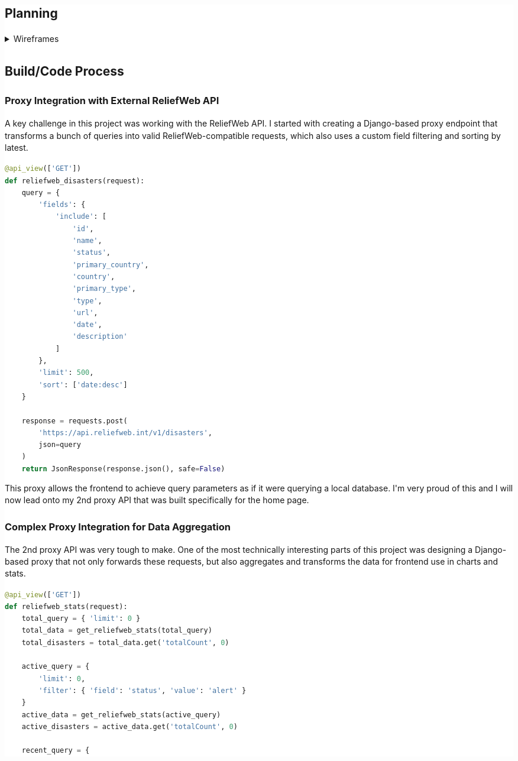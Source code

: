

## Planning
<details><summary>Wireframes</summary></details>

## Build/Code Process

### Proxy Integration with External ReliefWeb API
A key challenge in this project was working with the ReliefWeb API. I started with creating a Django-based proxy endpoint that transforms a bunch of queries into valid ReliefWeb-compatible requests, which also uses a custom field filtering and sorting by latest.

```py
@api_view(['GET'])
def reliefweb_disasters(request):
    query = {
        'fields': {
            'include': [
                'id',
                'name',
                'status',
                'primary_country',
                'country',
                'primary_type',
                'type',
                'url',
                'date',
                'description'
            ]
        },
        'limit': 500,
        'sort': ['date:desc']
    }

    response = requests.post(
        'https://api.reliefweb.int/v1/disasters',
        json=query
    )
    return JsonResponse(response.json(), safe=False)
```
This proxy allows the frontend to achieve query parameters as if it were querying a local database. I'm very proud of this and I will now lead onto my 2nd proxy API that was built specifically for the home page.

### Complex Proxy Integration for Data Aggregation
The 2nd proxy API was very tough to make. One of the most technically interesting parts of this project was designing a Django-based proxy that not only forwards these requests, but also aggregates and transforms the data for frontend use in charts and stats.

```py
@api_view(['GET'])
def reliefweb_stats(request):
    total_query = { 'limit': 0 }
    total_data = get_reliefweb_stats(total_query)
    total_disasters = total_data.get('totalCount', 0)

    active_query = {
        'limit': 0,
        'filter': { 'field': 'status', 'value': 'alert' }
    }
    active_data = get_reliefweb_stats(active_query)
    active_disasters = active_data.get('totalCount', 0)

    recent_query = {
```